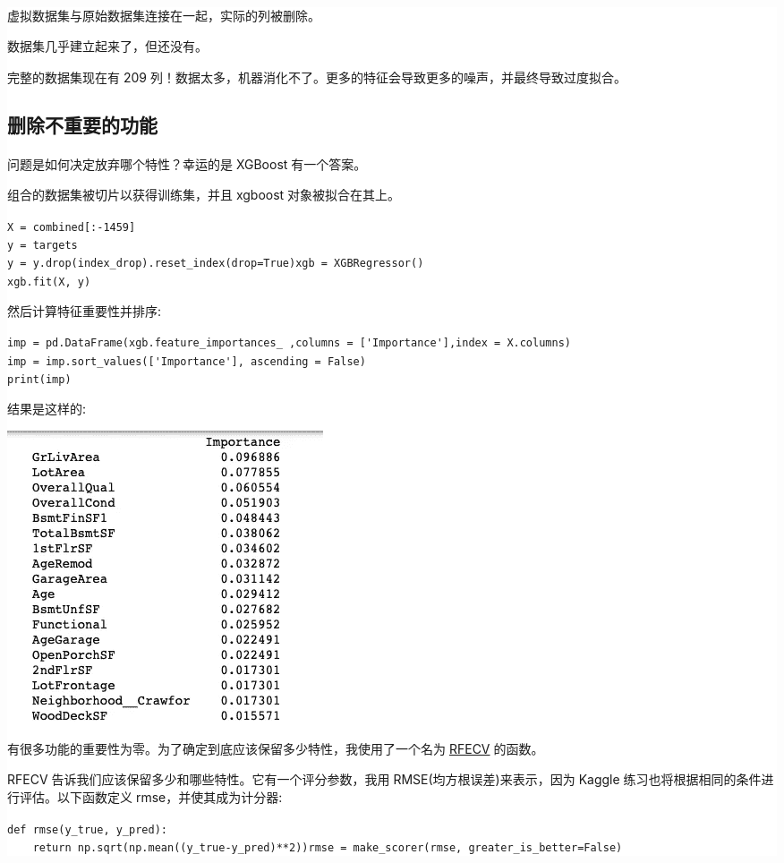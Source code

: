 虚拟数据集与原始数据集连接在一起，实际的列被删除。

数据集几乎建立起来了，但还没有。

完整的数据集现在有 209 列！数据太多，机器消化不了。更多的特征会导致更多的噪声，并最终导致过度拟合。

## 删除不重要的功能

问题是如何决定放弃哪个特性？幸运的是 XGBoost 有一个答案。

组合的数据集被切片以获得训练集，并且 xgboost 对象被拟合在其上。

```
X = combined[:-1459]
y = targets
y = y.drop(index_drop).reset_index(drop=True)xgb = XGBRegressor()
xgb.fit(X, y)
```

然后计算特征重要性并排序:

```
imp = pd.DataFrame(xgb.feature_importances_ ,columns = ['Importance'],index = X.columns)
imp = imp.sort_values(['Importance'], ascending = False)
print(imp)
```

结果是这样的:

![](img/c80ddaac3f99b4704341552a7013ba7c.png)

有很多功能的重要性为零。为了确定到底应该保留多少特性，我使用了一个名为 [RFECV](https://scikit-learn.org/stable/modules/generated/sklearn.feature_selection.RFECV.html) 的函数。

RFECV 告诉我们应该保留多少和哪些特性。它有一个评分参数，我用 RMSE(均方根误差)来表示，因为 Kaggle 练习也将根据相同的条件进行评估。以下函数定义 rmse，并使其成为计分器:

```
def rmse(y_true, y_pred):
    return np.sqrt(np.mean((y_true-y_pred)**2))rmse = make_scorer(rmse, greater_is_better=False)
```

